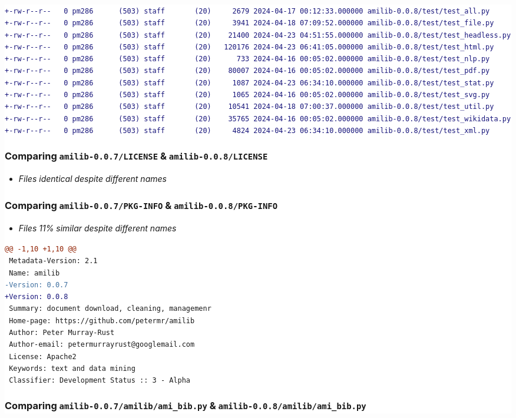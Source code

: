 ```diff
+-rw-r--r--   0 pm286      (503) staff       (20)     2679 2024-04-17 00:12:33.000000 amilib-0.0.8/test/test_all.py
+-rw-r--r--   0 pm286      (503) staff       (20)     3941 2024-04-18 07:09:52.000000 amilib-0.0.8/test/test_file.py
+-rw-r--r--   0 pm286      (503) staff       (20)    21400 2024-04-23 04:51:55.000000 amilib-0.0.8/test/test_headless.py
+-rw-r--r--   0 pm286      (503) staff       (20)   120176 2024-04-23 06:41:05.000000 amilib-0.0.8/test/test_html.py
+-rw-r--r--   0 pm286      (503) staff       (20)      733 2024-04-16 00:05:02.000000 amilib-0.0.8/test/test_nlp.py
+-rw-r--r--   0 pm286      (503) staff       (20)    80007 2024-04-16 00:05:02.000000 amilib-0.0.8/test/test_pdf.py
+-rw-r--r--   0 pm286      (503) staff       (20)     1087 2024-04-23 06:34:10.000000 amilib-0.0.8/test/test_stat.py
+-rw-r--r--   0 pm286      (503) staff       (20)     1065 2024-04-16 00:05:02.000000 amilib-0.0.8/test/test_svg.py
+-rw-r--r--   0 pm286      (503) staff       (20)    10541 2024-04-18 07:00:37.000000 amilib-0.0.8/test/test_util.py
+-rw-r--r--   0 pm286      (503) staff       (20)    35765 2024-04-16 00:05:02.000000 amilib-0.0.8/test/test_wikidata.py
+-rw-r--r--   0 pm286      (503) staff       (20)     4824 2024-04-23 06:34:10.000000 amilib-0.0.8/test/test_xml.py
```

### Comparing `amilib-0.0.7/LICENSE` & `amilib-0.0.8/LICENSE`

 * *Files identical despite different names*

### Comparing `amilib-0.0.7/PKG-INFO` & `amilib-0.0.8/PKG-INFO`

 * *Files 11% similar despite different names*

```diff
@@ -1,10 +1,10 @@
 Metadata-Version: 2.1
 Name: amilib
-Version: 0.0.7
+Version: 0.0.8
 Summary: document download, cleaning, managemenr
 Home-page: https://github.com/petermr/amilib
 Author: Peter Murray-Rust
 Author-email: petermurrayrust@googlemail.com
 License: Apache2
 Keywords: text and data mining
 Classifier: Development Status :: 3 - Alpha
```

### Comparing `amilib-0.0.7/amilib/ami_bib.py` & `amilib-0.0.8/amilib/ami_bib.py`

